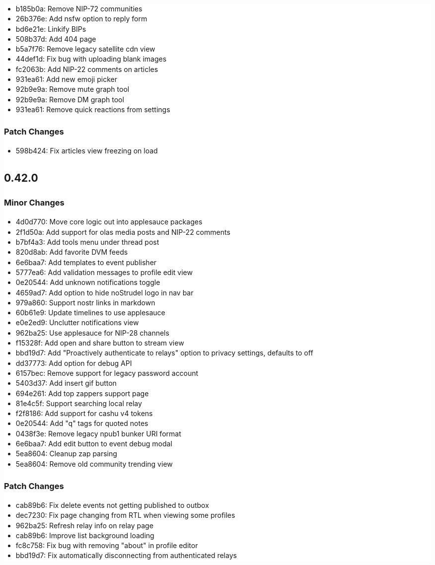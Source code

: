 - b185b0a: Remove NIP-72 communities
- 26b376e: Add nsfw option to reply form
- bd6e21e: Linkify BIPs
- 508b37d: Add 404 page
- b5a7f76: Remove legacy satellite cdn view
- 44def1d: Fix bug with uploading blank images
- fc2063b: Add NIP-22 comments on articles
- 931ea61: Add new emoji picker
- 92b9e9a: Remove mute graph tool
- 92b9e9a: Remove DM graph tool
- 931ea61: Remove quick reactions from settings

### Patch Changes

- 598b424: Fix articles view freezing on load

## 0.42.0

### Minor Changes

- 4d0d770: Move core logic out into applesauce packages
- 2f1d50a: Add support for olas media posts and NIP-22 comments
- b7bf4a3: Add tools menu under thread post
- 820d8ab: Add favorite DVM feeds
- 6e6baa7: Add templates to event publisher
- 5777ea6: Add validation messages to profile edit view
- 0e20544: Add unknown notifications toggle
- 4659ad7: Add option to hide noStrudel logo in nav bar
- 979a860: Support nostr links in markdown
- 60b61e9: Update timelines to use applesauce
- e0e2ed9: Unclutter notifications view
- 962ba25: Use applesauce for NIP-28 channels
- f15328f: Add open and share button to stream view
- bbd19d7: Add "Proactively authenticate to relays" option to privacy settings, defaults to off
- dd37773: Add option for debug API
- 6157bec: Remove support for legacy password account
- 5403d37: Add insert gif button
- 694e261: Add top zappers support page
- 81e4c5f: Support searching local relay
- f2f8186: Add support for cashu v4 tokens
- 0e20544: Add "q" tags for quoted notes
- 0438f3e: Remove legacy npub1 bunker URI format
- 6e6baa7: Add edit button to event debug modal
- 5ea8604: Cleanup zap parsing
- 5ea8604: Remove old community trending view

### Patch Changes

- cab89b6: Fix delete events not getting published to outbox
- dec7230: Fix page changing from RTL when viewing some profiles
- 962ba25: Refresh relay info on relay page
- cab89b6: Improve list background loading
- fc8c758: Fix bug with removing "about" in profile editor
- bbd19d7: Fix automatically disconnecting from authenticated relays
